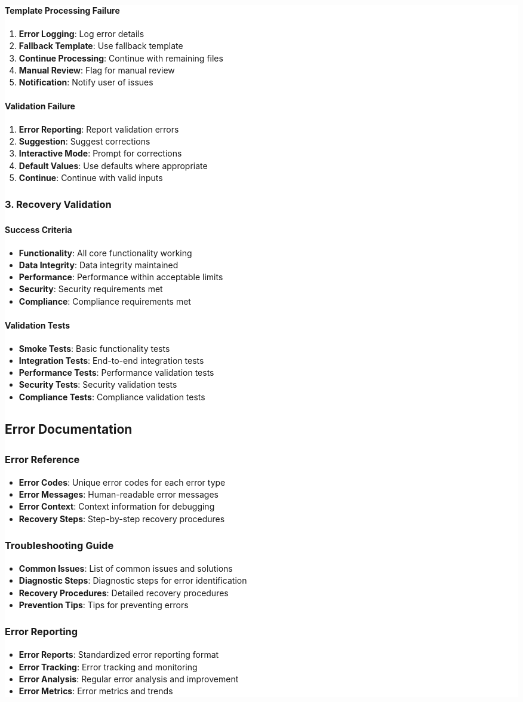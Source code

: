 #### Template Processing Failure
1. **Error Logging**: Log error details
2. **Fallback Template**: Use fallback template
3. **Continue Processing**: Continue with remaining files
4. **Manual Review**: Flag for manual review
5. **Notification**: Notify user of issues

#### Validation Failure
1. **Error Reporting**: Report validation errors
2. **Suggestion**: Suggest corrections
3. **Interactive Mode**: Prompt for corrections
4. **Default Values**: Use defaults where appropriate
5. **Continue**: Continue with valid inputs

### 3. Recovery Validation

#### Success Criteria
- **Functionality**: All core functionality working
- **Data Integrity**: Data integrity maintained
- **Performance**: Performance within acceptable limits
- **Security**: Security requirements met
- **Compliance**: Compliance requirements met

#### Validation Tests
- **Smoke Tests**: Basic functionality tests
- **Integration Tests**: End-to-end integration tests
- **Performance Tests**: Performance validation tests
- **Security Tests**: Security validation tests
- **Compliance Tests**: Compliance validation tests

## Error Documentation

### Error Reference
- **Error Codes**: Unique error codes for each error type
- **Error Messages**: Human-readable error messages
- **Error Context**: Context information for debugging
- **Recovery Steps**: Step-by-step recovery procedures

### Troubleshooting Guide
- **Common Issues**: List of common issues and solutions
- **Diagnostic Steps**: Diagnostic steps for error identification
- **Recovery Procedures**: Detailed recovery procedures
- **Prevention Tips**: Tips for preventing errors

### Error Reporting
- **Error Reports**: Standardized error reporting format
- **Error Tracking**: Error tracking and monitoring
- **Error Analysis**: Regular error analysis and improvement
- **Error Metrics**: Error metrics and trends





